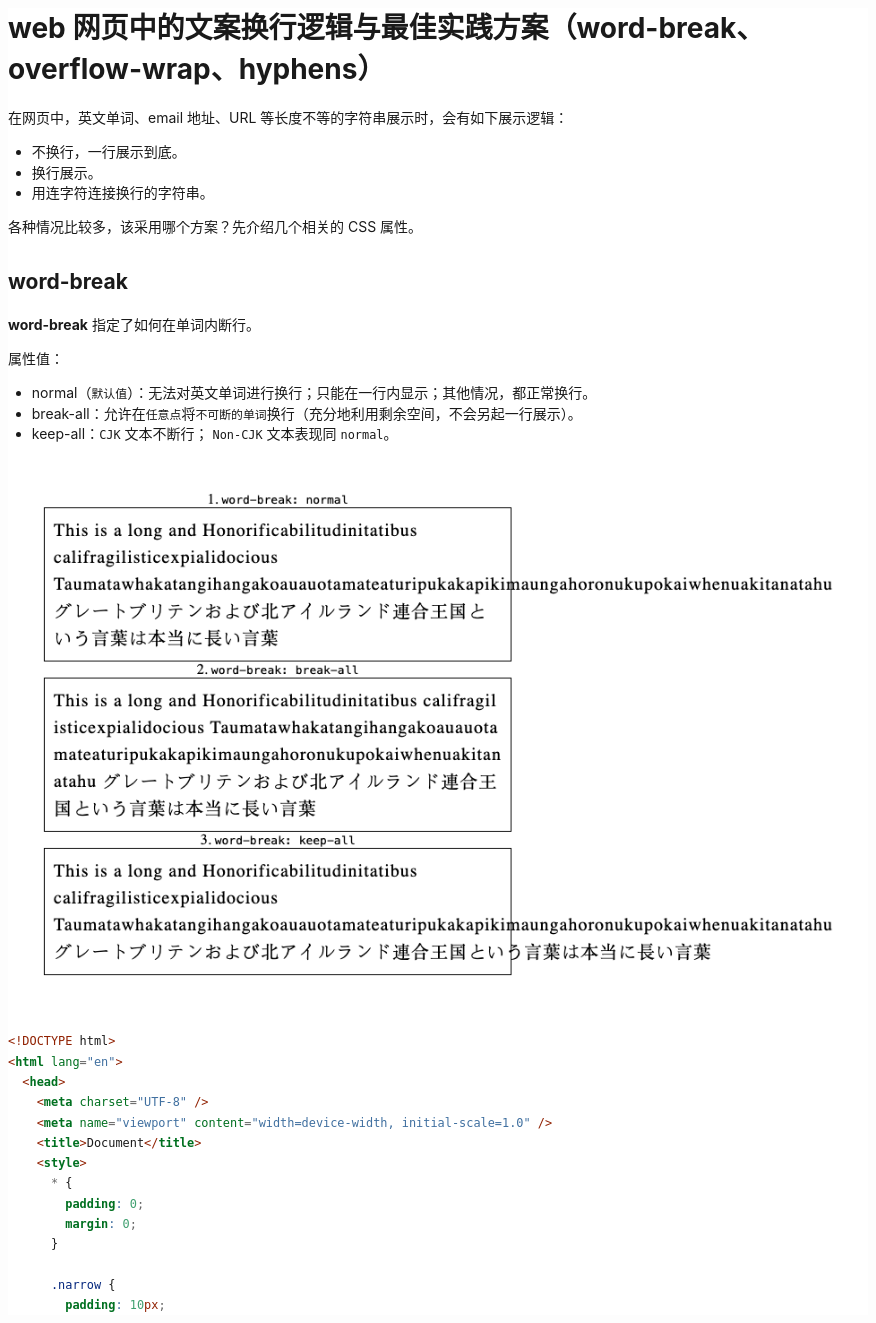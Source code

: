 # web 网页中的文案换行逻辑与最佳实践方案（word-break、overflow-wrap、hyphens）

在网页中，英文单词、email 地址、URL 等长度不等的字符串展示时，会有如下展示逻辑：

- 不换行，一行展示到底。
- 换行展示。
- 用连字符连接换行的字符串。

各种情况比较多，该采用哪个方案？先介绍几个相关的 CSS 属性。

## word-break

**word-break** 指定了如何在单词内断行。

属性值：

- normal（`默认值`）：无法对英文单词进行换行；只能在一行内显示；其他情况，都正常换行。
- break-all：允许在`任意点`将`不可断的单词`换行（充分地利用剩余空间，不会另起一行展示）。
- keep-all：`CJK` 文本不断行； `Non-CJK` 文本表现同 `normal`。

<p align="center"><img src="./1.png" width="100%"></p>

```html
<!DOCTYPE html>
<html lang="en">
  <head>
    <meta charset="UTF-8" />
    <meta name="viewport" content="width=device-width, initial-scale=1.0" />
    <title>Document</title>
    <style>
      * {
        padding: 0;
        margin: 0;
      }

      .narrow {
        padding: 10px;
```